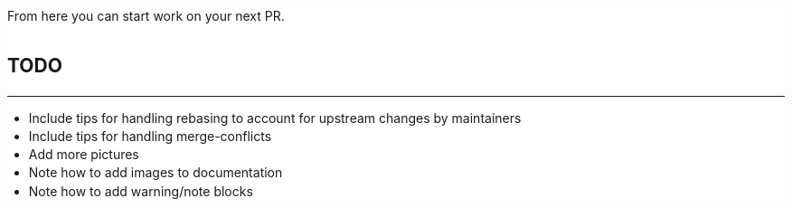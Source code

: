 From here you can start work on your next PR.

## TODO

---

- Include tips for handling rebasing to account for upstream changes by maintainers
- Include tips for handling merge-conflicts
- Add more pictures
- Note how to add images to documentation
- Note how to add warning/note blocks

